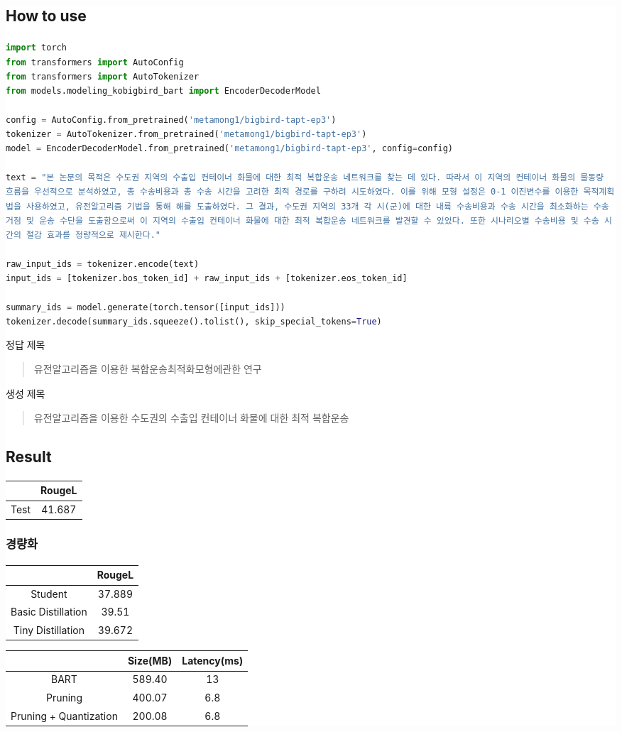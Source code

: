 ## How to use
``` python
import torch
from transformers import AutoConfig
from transformers import AutoTokenizer
from models.modeling_kobigbird_bart import EncoderDecoderModel

config = AutoConfig.from_pretrained('metamong1/bigbird-tapt-ep3')
tokenizer = AutoTokenizer.from_pretrained('metamong1/bigbird-tapt-ep3')
model = EncoderDecoderModel.from_pretrained('metamong1/bigbird-tapt-ep3', config=config)

text = "본 논문의 목적은 수도권 지역의 수출입 컨테이너 화물에 대한 최적 복합운송 네트워크를 찾는 데 있다. 따라서 이 지역의 컨테이너 화물의 물동량 흐름을 우선적으로 분석하였고, 총 수송비용과 총 수송 시간을 고려한 최적 경로를 구하려 시도하였다. 이를 위해 모형 설정은 0-1 이진변수를 이용한 목적계획법을 사용하였고, 유전알고리즘 기법을 통해 해를 도출하였다. 그 결과, 수도권 지역의 33개 각 시(군)에 대한 내륙 수송비용과 수송 시간을 최소화하는 수송거점 및 운송 수단을 도출함으로써 이 지역의 수출입 컨테이너 화물에 대한 최적 복합운송 네트워크를 발견할 수 있었다. 또한 시나리오별 수송비용 및 수송 시간의 절감 효과를 정량적으로 제시한다."

raw_input_ids = tokenizer.encode(text)
input_ids = [tokenizer.bos_token_id] + raw_input_ids + [tokenizer.eos_token_id]

summary_ids = model.generate(torch.tensor([input_ids]))
tokenizer.decode(summary_ids.squeeze().tolist(), skip_special_tokens=True)
```

정답 제목
> 유전알고리즘을 이용한 복합운송최적화모형에관한 연구

생성 제목
> 유전알고리즘을 이용한 수도권의 수출입 컨테이너 화물에 대한 최적 복합운송



## Result

|            | RougeL |
|:----------:|:------:|
|    Test    | 41.687 |

### 경량화
|            | RougeL |
|:----------:|:------:|
|    Student    | 37.889 |
|    Basic Distillation| 39.51|
|    Tiny Distillation| 39.672|

|            | Size(MB) | Latency(ms)|
|:----------:|:------:|:------:|
|    BART    | 589.40 | 13|
|    Pruning | 400.07|6.8|
|Pruning + Quantization| 200.08|6.8|
